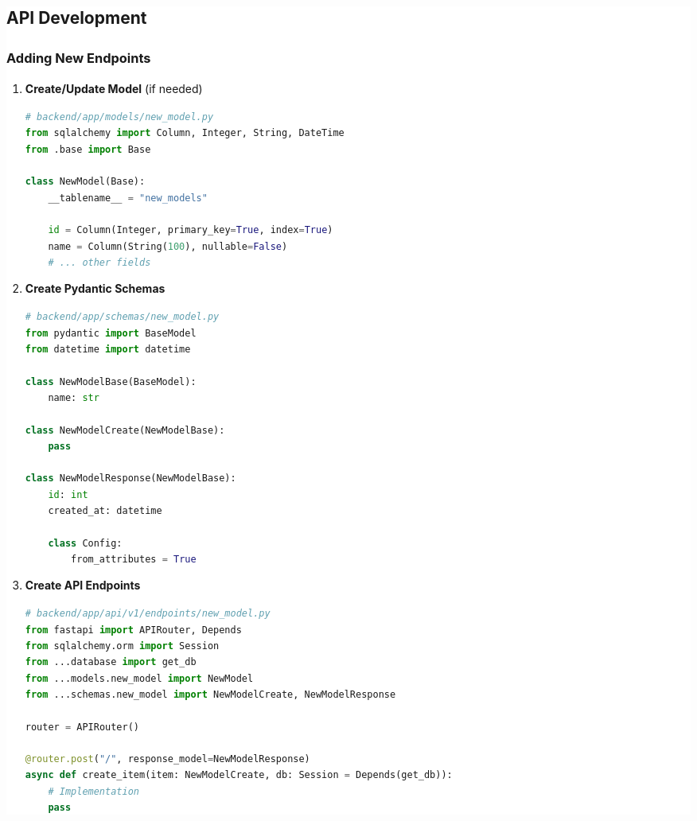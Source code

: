 ## API Development

### Adding New Endpoints

1. **Create/Update Model** (if needed)
   ```python
   # backend/app/models/new_model.py
   from sqlalchemy import Column, Integer, String, DateTime
   from .base import Base

   class NewModel(Base):
       __tablename__ = "new_models"
       
       id = Column(Integer, primary_key=True, index=True)
       name = Column(String(100), nullable=False)
       # ... other fields
   ```

2. **Create Pydantic Schemas**
   ```python
   # backend/app/schemas/new_model.py
   from pydantic import BaseModel
   from datetime import datetime

   class NewModelBase(BaseModel):
       name: str

   class NewModelCreate(NewModelBase):
       pass

   class NewModelResponse(NewModelBase):
       id: int
       created_at: datetime
       
       class Config:
           from_attributes = True
   ```

3. **Create API Endpoints**
   ```python
   # backend/app/api/v1/endpoints/new_model.py
   from fastapi import APIRouter, Depends
   from sqlalchemy.orm import Session
   from ...database import get_db
   from ...models.new_model import NewModel
   from ...schemas.new_model import NewModelCreate, NewModelResponse

   router = APIRouter()

   @router.post("/", response_model=NewModelResponse)
   async def create_item(item: NewModelCreate, db: Session = Depends(get_db)):
       # Implementation
       pass
   ```
